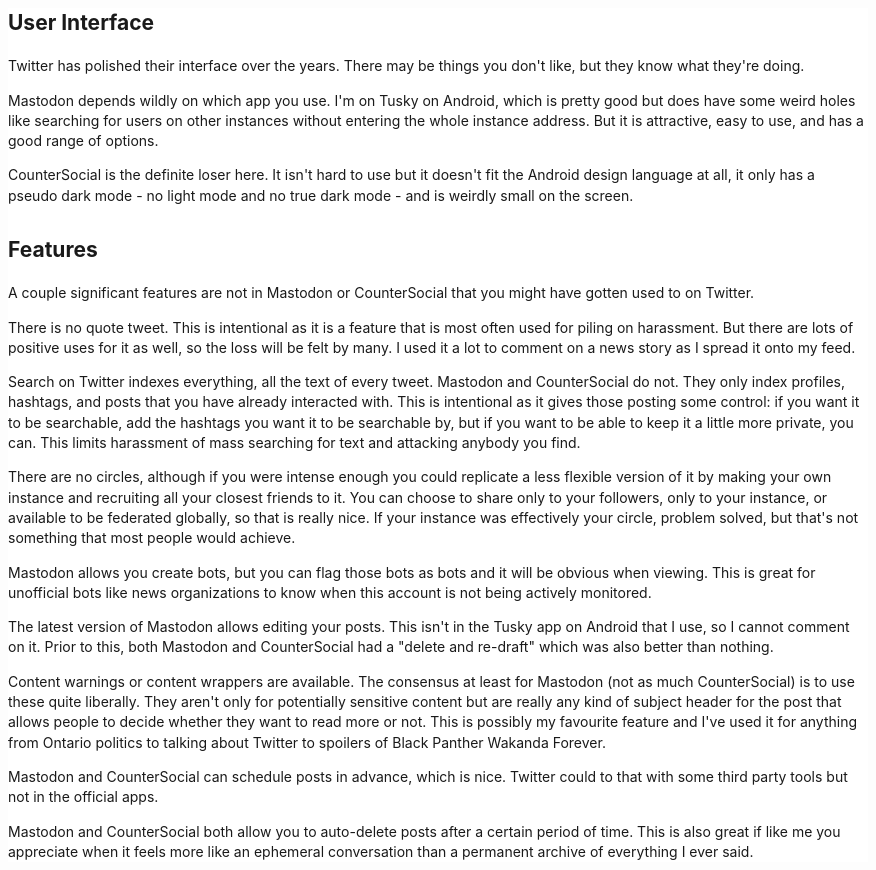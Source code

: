 ## User Interface

Twitter has polished their interface over the years. There may be things you don't like, but they know what they're doing.

Mastodon depends wildly on which app you use. I'm on Tusky on Android, which is pretty good but does have some weird holes like searching for users on other instances without entering the whole instance address. But it is attractive, easy to use, and has a good range of options.

CounterSocial is the definite loser here. It isn't hard to use but it doesn't fit the Android design language at all, it only has a pseudo dark mode - no light mode and no true dark mode - and is weirdly small on the screen.

## Features

A couple significant features are not in Mastodon or CounterSocial that you might have gotten used to on Twitter.

There is no quote tweet. This is intentional as it is a feature that is most often used for piling on harassment. But there are lots of positive uses for it as well, so the loss will be felt by many. I used it a lot to comment on a news story as I spread it onto my feed.

Search on Twitter indexes everything, all the text of every tweet. Mastodon and CounterSocial do not. They only index profiles, hashtags, and posts that you have already interacted with. This is intentional as it gives those posting some control: if you want it to be searchable, add the hashtags you want it to be searchable by, but if you want to be able to keep it a little more private, you can. This limits harassment of mass searching for text and attacking anybody you find.

There are no circles, although if you were intense enough you could replicate a less flexible version of it by making your own instance and recruiting all your closest friends to it. You can choose to share only to your followers, only to your instance, or available to be federated globally, so that is really nice. If your instance was effectively your circle, problem solved, but that's not something that most people would achieve.

Mastodon allows you create bots, but you can flag those bots as bots and it will be obvious when viewing. This is great for unofficial bots like news organizations to know when this account is not being actively monitored.

The latest version of Mastodon allows editing your posts. This isn't in the Tusky app on Android that I use, so I cannot comment on it. Prior to this, both Mastodon and CounterSocial had a "delete and re-draft" which was also better than nothing.

Content warnings or content wrappers are available. The consensus at least for Mastodon (not as much CounterSocial) is to use these quite liberally. They aren't only for potentially sensitive content but are really any kind of subject header for the post that allows people to decide whether they want to read more or not. This is possibly my favourite feature and I've used it for anything from Ontario politics to talking about Twitter to spoilers of Black Panther Wakanda Forever.

Mastodon and CounterSocial can schedule posts in advance, which is nice. Twitter could to that with some third party tools but not in the official apps.

Mastodon and CounterSocial both allow you to auto-delete posts after a certain period of time. This is also great if like me you appreciate when it feels more like an ephemeral conversation than a permanent archive of everything I ever said.
